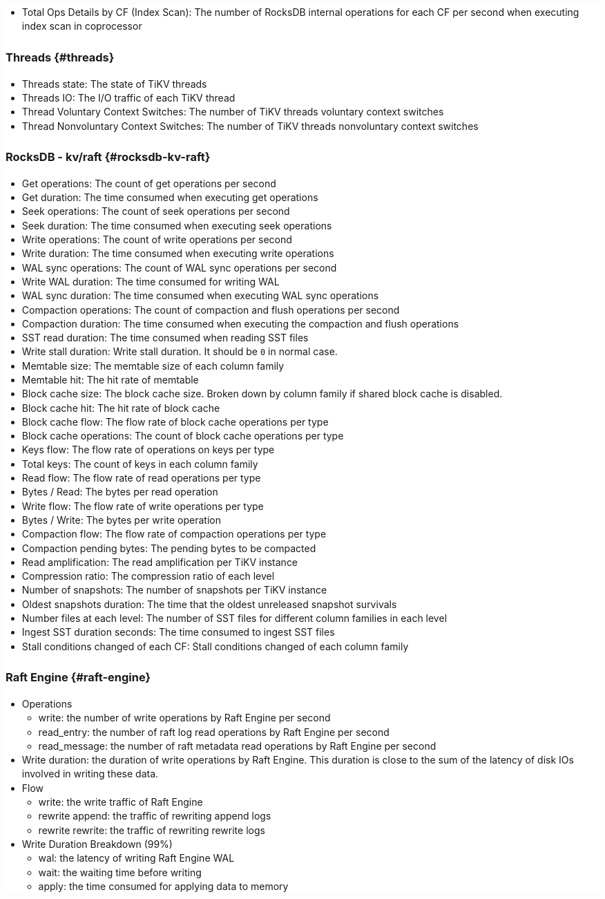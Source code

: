 -   Total Ops Details by CF (Index Scan): The number of RocksDB internal operations for each CF per second when executing index scan in coprocessor

### Threads {#threads}

-   Threads state: The state of TiKV threads
-   Threads IO: The I/O traffic of each TiKV thread
-   Thread Voluntary Context Switches: The number of TiKV threads voluntary context switches
-   Thread Nonvoluntary Context Switches: The number of TiKV threads nonvoluntary context switches

### RocksDB - kv/raft {#rocksdb-kv-raft}

-   Get operations: The count of get operations per second
-   Get duration: The time consumed when executing get operations
-   Seek operations: The count of seek operations per second
-   Seek duration: The time consumed when executing seek operations
-   Write operations: The count of write operations per second
-   Write duration: The time consumed when executing write operations
-   WAL sync operations: The count of WAL sync operations per second
-   Write WAL duration: The time consumed for writing WAL
-   WAL sync duration: The time consumed when executing WAL sync operations
-   Compaction operations: The count of compaction and flush operations per second
-   Compaction duration: The time consumed when executing the compaction and flush operations
-   SST read duration: The time consumed when reading SST files
-   Write stall duration: Write stall duration. It should be `0` in normal case.
-   Memtable size: The memtable size of each column family
-   Memtable hit: The hit rate of memtable
-   Block cache size: The block cache size. Broken down by column family if shared block cache is disabled.
-   Block cache hit: The hit rate of block cache
-   Block cache flow: The flow rate of block cache operations per type
-   Block cache operations: The count of block cache operations per type
-   Keys flow: The flow rate of operations on keys per type
-   Total keys: The count of keys in each column family
-   Read flow: The flow rate of read operations per type
-   Bytes / Read: The bytes per read operation
-   Write flow: The flow rate of write operations per type
-   Bytes / Write: The bytes per write operation
-   Compaction flow: The flow rate of compaction operations per type
-   Compaction pending bytes: The pending bytes to be compacted
-   Read amplification: The read amplification per TiKV instance
-   Compression ratio: The compression ratio of each level
-   Number of snapshots: The number of snapshots per TiKV instance
-   Oldest snapshots duration: The time that the oldest unreleased snapshot survivals
-   Number files at each level: The number of SST files for different column families in each level
-   Ingest SST duration seconds: The time consumed to ingest SST files
-   Stall conditions changed of each CF: Stall conditions changed of each column family

### Raft Engine {#raft-engine}

-   Operations
    -   write: the number of write operations by Raft Engine per second
    -   read_entry: the number of raft log read operations by Raft Engine per second
    -   read_message: the number of raft metadata read operations by Raft Engine per second
-   Write duration: the duration of write operations by Raft Engine. This duration is close to the sum of the latency of disk IOs involved in writing these data.
-   Flow
    -   write: the write traffic of Raft Engine
    -   rewrite append: the traffic of rewriting append logs
    -   rewrite rewrite: the traffic of rewriting rewrite logs
-   Write Duration Breakdown (99%)
    -   wal: the latency of writing Raft Engine WAL
    -   wait: the waiting time before writing
    -   apply: the time consumed for applying data to memory